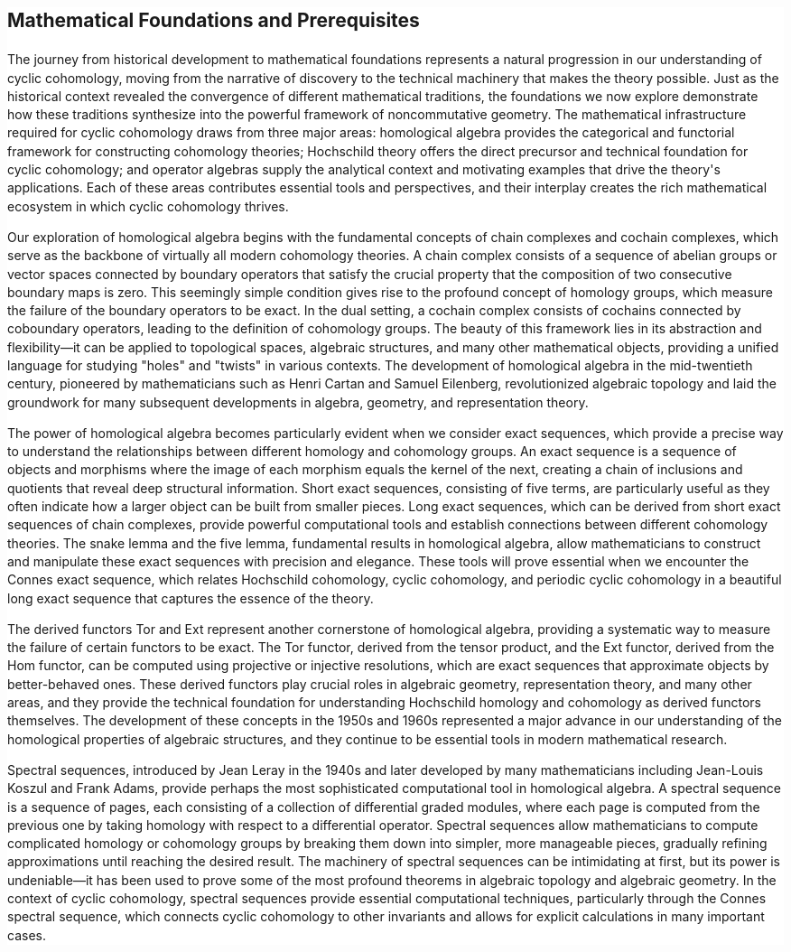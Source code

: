 ## Mathematical Foundations and Prerequisites

The journey from historical development to mathematical foundations represents a natural progression in our understanding of cyclic cohomology, moving from the narrative of discovery to the technical machinery that makes the theory possible. Just as the historical context revealed the convergence of different mathematical traditions, the foundations we now explore demonstrate how these traditions synthesize into the powerful framework of noncommutative geometry. The mathematical infrastructure required for cyclic cohomology draws from three major areas: homological algebra provides the categorical and functorial framework for constructing cohomology theories; Hochschild theory offers the direct precursor and technical foundation for cyclic cohomology; and operator algebras supply the analytical context and motivating examples that drive the theory's applications. Each of these areas contributes essential tools and perspectives, and their interplay creates the rich mathematical ecosystem in which cyclic cohomology thrives.

Our exploration of homological algebra begins with the fundamental concepts of chain complexes and cochain complexes, which serve as the backbone of virtually all modern cohomology theories. A chain complex consists of a sequence of abelian groups or vector spaces connected by boundary operators that satisfy the crucial property that the composition of two consecutive boundary maps is zero. This seemingly simple condition gives rise to the profound concept of homology groups, which measure the failure of the boundary operators to be exact. In the dual setting, a cochain complex consists of cochains connected by coboundary operators, leading to the definition of cohomology groups. The beauty of this framework lies in its abstraction and flexibility—it can be applied to topological spaces, algebraic structures, and many other mathematical objects, providing a unified language for studying "holes" and "twists" in various contexts. The development of homological algebra in the mid-twentieth century, pioneered by mathematicians such as Henri Cartan and Samuel Eilenberg, revolutionized algebraic topology and laid the groundwork for many subsequent developments in algebra, geometry, and representation theory.

The power of homological algebra becomes particularly evident when we consider exact sequences, which provide a precise way to understand the relationships between different homology and cohomology groups. An exact sequence is a sequence of objects and morphisms where the image of each morphism equals the kernel of the next, creating a chain of inclusions and quotients that reveal deep structural information. Short exact sequences, consisting of five terms, are particularly useful as they often indicate how a larger object can be built from smaller pieces. Long exact sequences, which can be derived from short exact sequences of chain complexes, provide powerful computational tools and establish connections between different cohomology theories. The snake lemma and the five lemma, fundamental results in homological algebra, allow mathematicians to construct and manipulate these exact sequences with precision and elegance. These tools will prove essential when we encounter the Connes exact sequence, which relates Hochschild cohomology, cyclic cohomology, and periodic cyclic cohomology in a beautiful long exact sequence that captures the essence of the theory.

The derived functors Tor and Ext represent another cornerstone of homological algebra, providing a systematic way to measure the failure of certain functors to be exact. The Tor functor, derived from the tensor product, and the Ext functor, derived from the Hom functor, can be computed using projective or injective resolutions, which are exact sequences that approximate objects by better-behaved ones. These derived functors play crucial roles in algebraic geometry, representation theory, and many other areas, and they provide the technical foundation for understanding Hochschild homology and cohomology as derived functors themselves. The development of these concepts in the 1950s and 1960s represented a major advance in our understanding of the homological properties of algebraic structures, and they continue to be essential tools in modern mathematical research.

Spectral sequences, introduced by Jean Leray in the 1940s and later developed by many mathematicians including Jean-Louis Koszul and Frank Adams, provide perhaps the most sophisticated computational tool in homological algebra. A spectral sequence is a sequence of pages, each consisting of a collection of differential graded modules, where each page is computed from the previous one by taking homology with respect to a differential operator. Spectral sequences allow mathematicians to compute complicated homology or cohomology groups by breaking them down into simpler, more manageable pieces, gradually refining approximations until reaching the desired result. The machinery of spectral sequences can be intimidating at first, but its power is undeniable—it has been used to prove some of the most profound theorems in algebraic topology and algebraic geometry. In the context of cyclic cohomology, spectral sequences provide essential computational techniques, particularly through the Connes spectral sequence, which connects cyclic cohomology to other invariants and allows for explicit calculations in many important cases.
